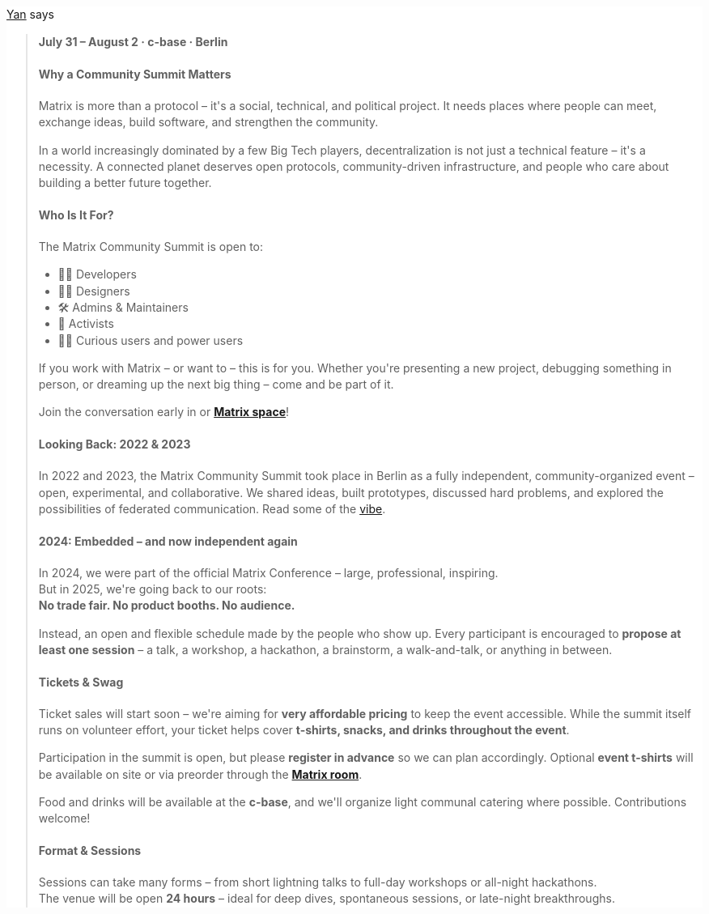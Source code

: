 [Yan](https://matrix.to/#/@yan:datanauten.de) says

> **July 31 – August 2 · c-base · Berlin**
> #### Why a Community Summit Matters
> 
> Matrix is more than a protocol – it's a social, technical, and political project.
> It needs places where people can meet, exchange ideas, build software, and strengthen the community.
> 
> In a world increasingly dominated by a few Big Tech players, decentralization is not just a technical feature – it's a necessity.
> A connected planet deserves open protocols, community-driven infrastructure, and people who care about building a better future together.
> #### Who Is It For?
> 
> The Matrix Community Summit is open to:
> 
> - 🧑‍💻 Developers
> - 🧑‍🎨 Designers
> - 🛠️ Admins & Maintainers
> - 📢 Activists
> - 🙋‍♂️ Curious users and power users
> 
> If you work with Matrix – or want to – this is for you. Whether you're presenting a new project, debugging something in person, or dreaming up the next big thing – come and be part of it.
> 
> Join the conversation early in or [**Matrix space**](https://matrix.to/#/#matrix-community-summit-berlin-2025:datanauten.de)!
> #### Looking Back: 2022 & 2023
> 
> In 2022 and 2023, the Matrix Community Summit took place in Berlin as a fully independent, community-organized event – open, experimental, and collaborative.
> We shared ideas, built prototypes, discussed hard problems, and explored the possibilities of federated communication.
> Read some of the [vibe](https://sumnerevans.com/posts/travel/2022-berlin-matrix-summit/summit/).
> #### 2024: Embedded – and now independent again
> 
> In 2024, we were part of the official Matrix Conference – large, professional, inspiring.  
> But in 2025, we're going back to our roots:  
> **No trade fair. No product booths. No audience.**
> 
> Instead, an open and flexible schedule made by the people who show up. Every participant is encouraged to **propose at least one session** – a talk, a workshop, a hackathon, a brainstorm, a walk-and-talk, or anything in between.
> 
> #### Tickets & Swag
> 
> Ticket sales will start soon – we're aiming for **very affordable pricing** to keep the event accessible. While the summit itself runs on volunteer effort, your ticket helps cover **t-shirts, snacks, and drinks throughout the event**.
> 
> Participation in the summit is open, but please **register in advance** so we can plan accordingly. Optional **event t-shirts** will be available on site or via preorder through the [**Matrix room**](https://matrix.to/#/#mcs25-general:datanauten.de).
> 
> Food and drinks will be available at the **c-base**, and we'll organize light communal catering where possible. Contributions welcome!
> 
> #### Format & Sessions
> 
> Sessions can take many forms – from short lightning talks to full-day workshops or all-night hackathons.  
> The venue will be open **24 hours** – ideal for deep dives, spontaneous sessions, or late-night breakthroughs.  